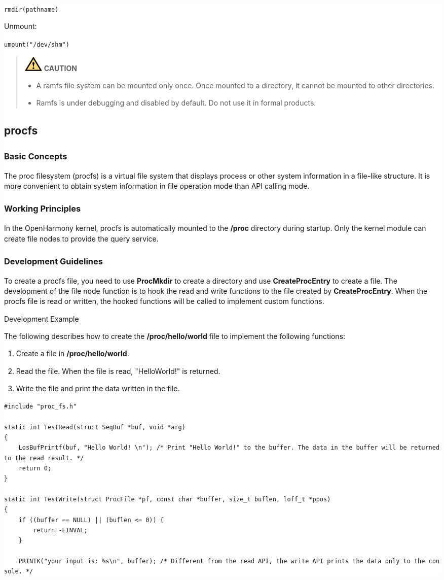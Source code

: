 ```
rmdir(pathname)
```
Unmount: 
```
umount("/dev/shm")
```
> ![icon-caution.gif](../public_sys-resources/icon-caution.gif) **CAUTION**<br/>
> - A ramfs file system can be mounted only once. Once mounted to a directory, it cannot be mounted to other directories.
> 
> - Ramfs is under debugging and disabled by default. Do not use it in formal products.

## procfs


### Basic Concepts

The proc filesystem (procfs) is a virtual file system that displays process or other system information in a file-like structure. It is more convenient to obtain system information in file operation mode than API calling mode.


### Working Principles

In the OpenHarmony kernel, procfs is automatically mounted to the **/proc** directory during startup. Only the kernel module can create file nodes to provide the query service.


### Development Guidelines

To create a procfs file, you need to use **ProcMkdir** to create a directory and use **CreateProcEntry** to create a file. The development of the file node function is to hook the read and write functions to the file created by **CreateProcEntry**. When the procfs file is read or written, the hooked functions will be called to implement custom functions.


Development Example

The following describes how to create the **/proc/hello/world** file to implement the following functions:

1. Create a file in **/proc/hello/world**.

2. Read the file. When the file is read, "HelloWorld!" is returned.

3. Write the file and print the data written in the file.


```
#include "proc_fs.h"

static int TestRead(struct SeqBuf *buf, void *arg)
{
    LosBufPrintf(buf, "Hello World! \n"); /* Print "Hello World!" to the buffer. The data in the buffer will be returned to the read result. */
    return 0;
}

static int TestWrite(struct ProcFile *pf, const char *buffer, size_t buflen, loff_t *ppos)
{
    if ((buffer == NULL) || (buflen <= 0)) {
        return -EINVAL;
    }

    PRINTK("your input is: %s\n", buffer); /* Different from the read API, the write API prints the data only to the console. */
```